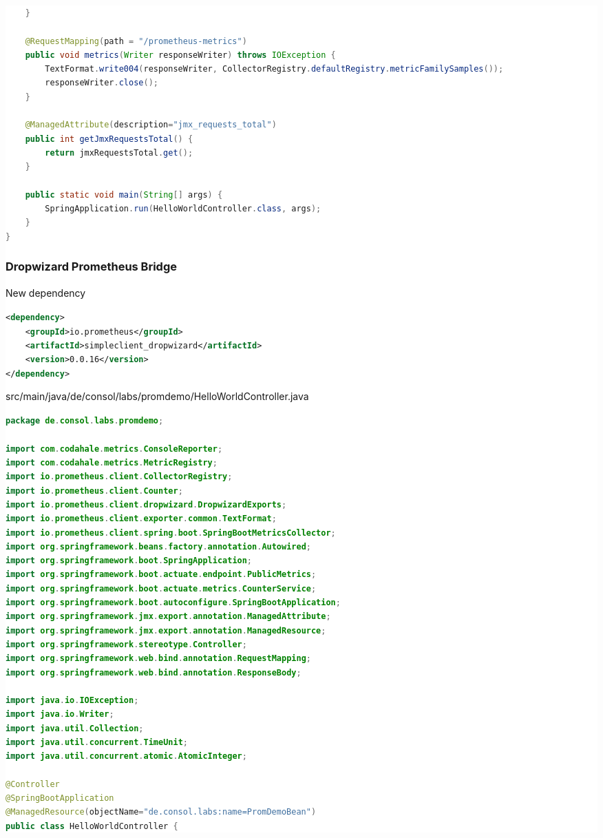 ```java
    }

    @RequestMapping(path = "/prometheus-metrics")
    public void metrics(Writer responseWriter) throws IOException {
        TextFormat.write004(responseWriter, CollectorRegistry.defaultRegistry.metricFamilySamples());
        responseWriter.close();
    }

    @ManagedAttribute(description="jmx_requests_total")
    public int getJmxRequestsTotal() {
        return jmxRequestsTotal.get();
    }

    public static void main(String[] args) {
        SpringApplication.run(HelloWorldController.class, args);
    }
}
```

### Dropwizard Prometheus Bridge

New dependency

```xml
<dependency>
    <groupId>io.prometheus</groupId>
    <artifactId>simpleclient_dropwizard</artifactId>
    <version>0.0.16</version>
</dependency>
```

src/main/java/de/consol/labs/promdemo/HelloWorldController.java

```java
package de.consol.labs.promdemo;

import com.codahale.metrics.ConsoleReporter;
import com.codahale.metrics.MetricRegistry;
import io.prometheus.client.CollectorRegistry;
import io.prometheus.client.Counter;
import io.prometheus.client.dropwizard.DropwizardExports;
import io.prometheus.client.exporter.common.TextFormat;
import io.prometheus.client.spring.boot.SpringBootMetricsCollector;
import org.springframework.beans.factory.annotation.Autowired;
import org.springframework.boot.SpringApplication;
import org.springframework.boot.actuate.endpoint.PublicMetrics;
import org.springframework.boot.actuate.metrics.CounterService;
import org.springframework.boot.autoconfigure.SpringBootApplication;
import org.springframework.jmx.export.annotation.ManagedAttribute;
import org.springframework.jmx.export.annotation.ManagedResource;
import org.springframework.stereotype.Controller;
import org.springframework.web.bind.annotation.RequestMapping;
import org.springframework.web.bind.annotation.ResponseBody;

import java.io.IOException;
import java.io.Writer;
import java.util.Collection;
import java.util.concurrent.TimeUnit;
import java.util.concurrent.atomic.AtomicInteger;

@Controller
@SpringBootApplication
@ManagedResource(objectName="de.consol.labs:name=PromDemoBean")
public class HelloWorldController {
```
